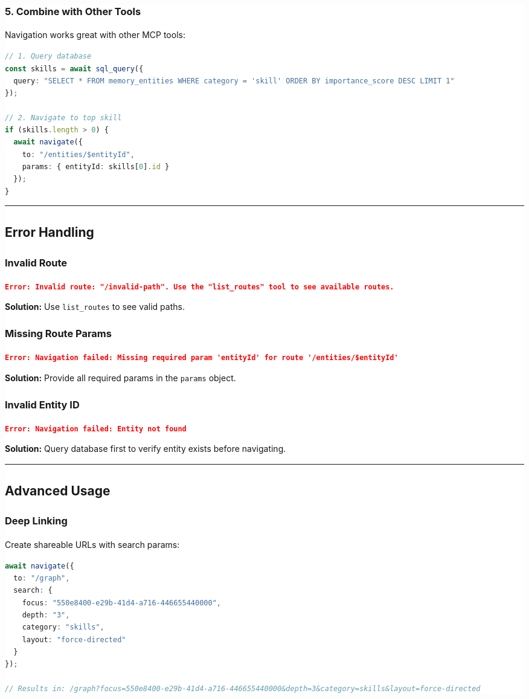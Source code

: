 ### 5. Combine with Other Tools
Navigation works great with other MCP tools:

```typescript
// 1. Query database
const skills = await sql_query({
  query: "SELECT * FROM memory_entities WHERE category = 'skill' ORDER BY importance_score DESC LIMIT 1"
});

// 2. Navigate to top skill
if (skills.length > 0) {
  await navigate({
    to: "/entities/$entityId",
    params: { entityId: skills[0].id }
  });
}
```

---

## Error Handling

### Invalid Route
```json
Error: Invalid route: "/invalid-path". Use the "list_routes" tool to see available routes.
```

**Solution:** Use `list_routes` to see valid paths.

### Missing Route Params
```json
Error: Navigation failed: Missing required param 'entityId' for route '/entities/$entityId'
```

**Solution:** Provide all required params in the `params` object.

### Invalid Entity ID
```json
Error: Navigation failed: Entity not found
```

**Solution:** Query database first to verify entity exists before navigating.

---

## Advanced Usage

### Deep Linking
Create shareable URLs with search params:

```typescript
await navigate({
  to: "/graph",
  search: {
    focus: "550e8400-e29b-41d4-a716-446655440000",
    depth: "3",
    category: "skills",
    layout: "force-directed"
  }
});

// Results in: /graph?focus=550e8400-e29b-41d4-a716-446655440000&depth=3&category=skills&layout=force-directed
```
